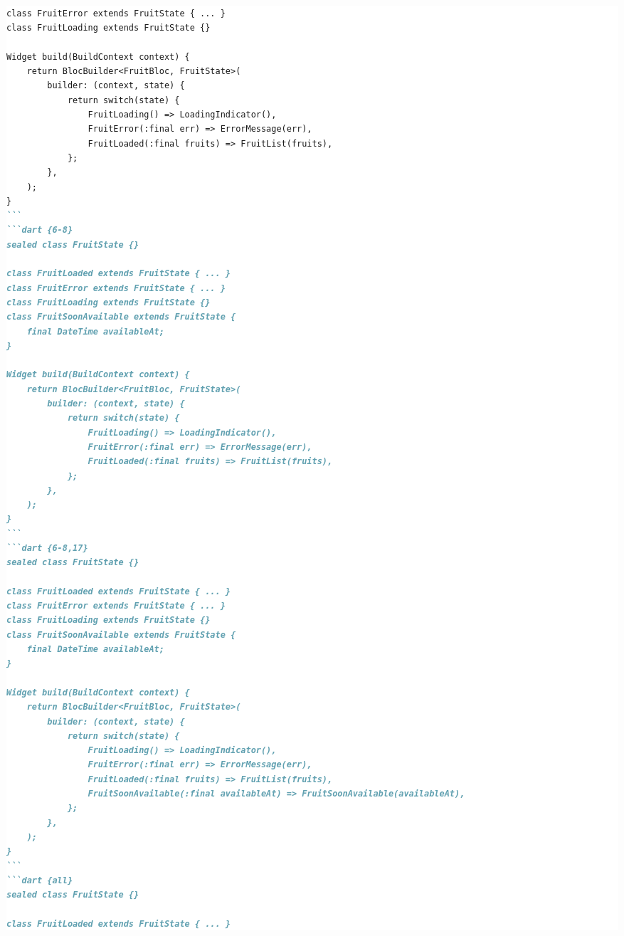 ````md magic-move {lines: true}
class FruitError extends FruitState { ... }
class FruitLoading extends FruitState {}

Widget build(BuildContext context) {
    return BlocBuilder<FruitBloc, FruitState>(
        builder: (context, state) {
            return switch(state) {
                FruitLoading() => LoadingIndicator(),
                FruitError(:final err) => ErrorMessage(err),
                FruitLoaded(:final fruits) => FruitList(fruits),
            };
        },
    );
}
```
```dart {6-8}
sealed class FruitState {}

class FruitLoaded extends FruitState { ... }
class FruitError extends FruitState { ... }
class FruitLoading extends FruitState {}
class FruitSoonAvailable extends FruitState {
    final DateTime availableAt;
}

Widget build(BuildContext context) {
    return BlocBuilder<FruitBloc, FruitState>(
        builder: (context, state) {
            return switch(state) {
                FruitLoading() => LoadingIndicator(),
                FruitError(:final err) => ErrorMessage(err),
                FruitLoaded(:final fruits) => FruitList(fruits),
            };
        },
    );
}
```
```dart {6-8,17}
sealed class FruitState {}

class FruitLoaded extends FruitState { ... }
class FruitError extends FruitState { ... }
class FruitLoading extends FruitState {}
class FruitSoonAvailable extends FruitState {
    final DateTime availableAt;
}

Widget build(BuildContext context) {
    return BlocBuilder<FruitBloc, FruitState>(
        builder: (context, state) {
            return switch(state) {
                FruitLoading() => LoadingIndicator(),
                FruitError(:final err) => ErrorMessage(err),
                FruitLoaded(:final fruits) => FruitList(fruits),
                FruitSoonAvailable(:final availableAt) => FruitSoonAvailable(availableAt),
            };
        },
    );
}
```
```dart {all}
sealed class FruitState {}

class FruitLoaded extends FruitState { ... }
````
